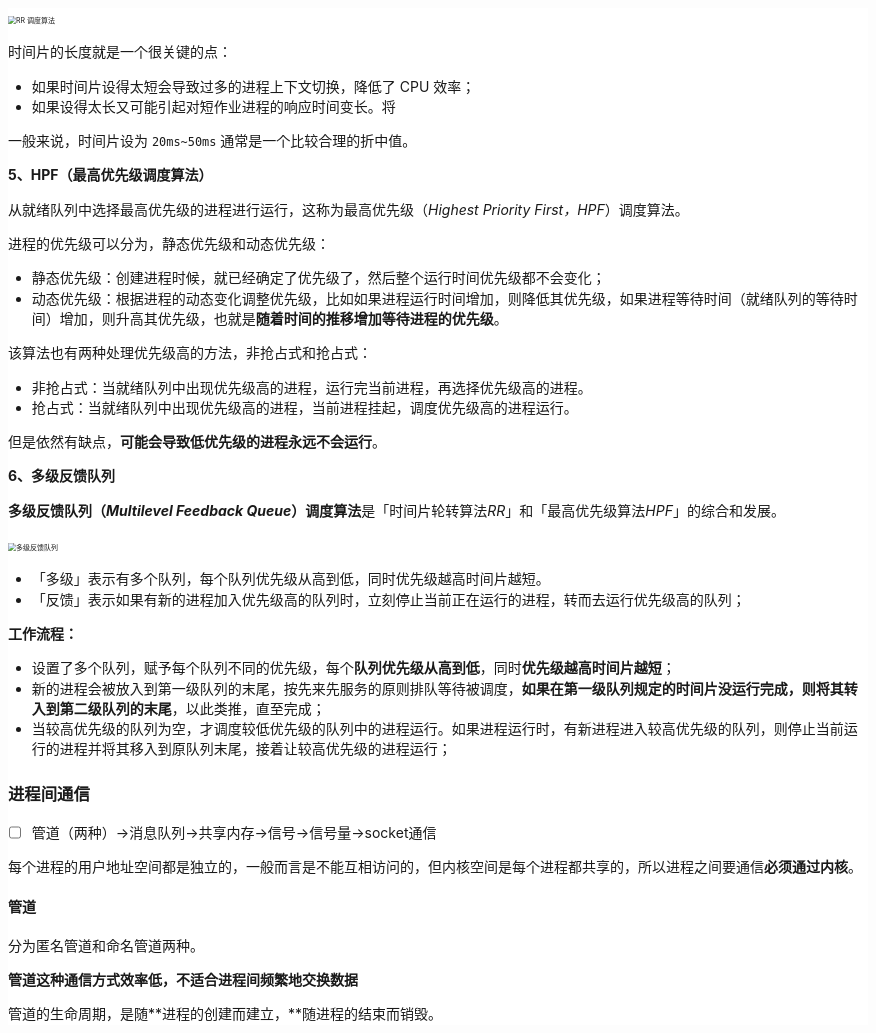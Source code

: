 <img src="https://cdn.xiaolincoding.com/gh/xiaolincoder/ImageHost/%E6%93%8D%E4%BD%9C%E7%B3%BB%E7%BB%9F/%E8%BF%9B%E7%A8%8B%E5%92%8C%E7%BA%BF%E7%A8%8B/27-%E6%97%B6%E9%97%B4%E7%89%87%E8%BD%AE%E8%AF%A2.jpg" alt="RR 调度算法" style="zoom:50%;" />

时间片的长度就是一个很关键的点：

- 如果时间片设得太短会导致过多的进程上下文切换，降低了 CPU 效率；
- 如果设得太长又可能引起对短作业进程的响应时间变长。将

一般来说，时间片设为 `20ms~50ms` 通常是一个比较合理的折中值。



**5、HPF（最高优先级调度算法）**

从就绪队列中选择最高优先级的进程进行运行，这称为最高优先级（*Highest Priority First，HPF*）调度算法。

进程的优先级可以分为，静态优先级和动态优先级：

- 静态优先级：创建进程时候，就已经确定了优先级了，然后整个运行时间优先级都不会变化；
- 动态优先级：根据进程的动态变化调整优先级，比如如果进程运行时间增加，则降低其优先级，如果进程等待时间（就绪队列的等待时间）增加，则升高其优先级，也就是**随着时间的推移增加等待进程的优先级**。

该算法也有两种处理优先级高的方法，非抢占式和抢占式：

- 非抢占式：当就绪队列中出现优先级高的进程，运行完当前进程，再选择优先级高的进程。
- 抢占式：当就绪队列中出现优先级高的进程，当前进程挂起，调度优先级高的进程运行。

但是依然有缺点，**可能会导致低优先级的进程永远不会运行**。



**6、多级反馈队列**

**多级反馈队列（*Multilevel Feedback Queue*）调度算法**是「时间片轮转算法*RR*」和「最高优先级算法*HPF*」的综合和发展。

<img src="https://cdn.xiaolincoding.com/gh/xiaolincoder/ImageHost/%E6%93%8D%E4%BD%9C%E7%B3%BB%E7%BB%9F/%E8%BF%9B%E7%A8%8B%E5%92%8C%E7%BA%BF%E7%A8%8B/28-%E5%A4%9A%E7%BA%A7%E9%98%9F%E5%88%97.jpg" alt="多级反馈队列" style="zoom:50%;" />

- 「多级」表示有多个队列，每个队列优先级从高到低，同时优先级越高时间片越短。
- 「反馈」表示如果有新的进程加入优先级高的队列时，立刻停止当前正在运行的进程，转而去运行优先级高的队列；

**工作流程：**

- 设置了多个队列，赋予每个队列不同的优先级，每个**队列优先级从高到低**，同时**优先级越高时间片越短**；
- 新的进程会被放入到第一级队列的末尾，按先来先服务的原则排队等待被调度，**如果在第一级队列规定的时间片没运行完成，则将其转入到第二级队列的末尾**，以此类推，直至完成；
- 当较高优先级的队列为空，才调度较低优先级的队列中的进程运行。如果进程运行时，有新进程进入较高优先级的队列，则停止当前运行的进程并将其移入到原队列末尾，接着让较高优先级的进程运行；



### 进程间通信

- [ ] 管道（两种）->消息队列->共享内存->信号->信号量->socket通信

每个进程的用户地址空间都是独立的，一般而言是不能互相访问的，但内核空间是每个进程都共享的，所以进程之间要通信**必须通过内核**。



#### 管道

分为匿名管道和命名管道两种。

**管道这种通信方式效率低，不适合进程间频繁地交换数据**

管道的生命周期，是随**进程的创建而建立，**随进程的结束而销毁。


